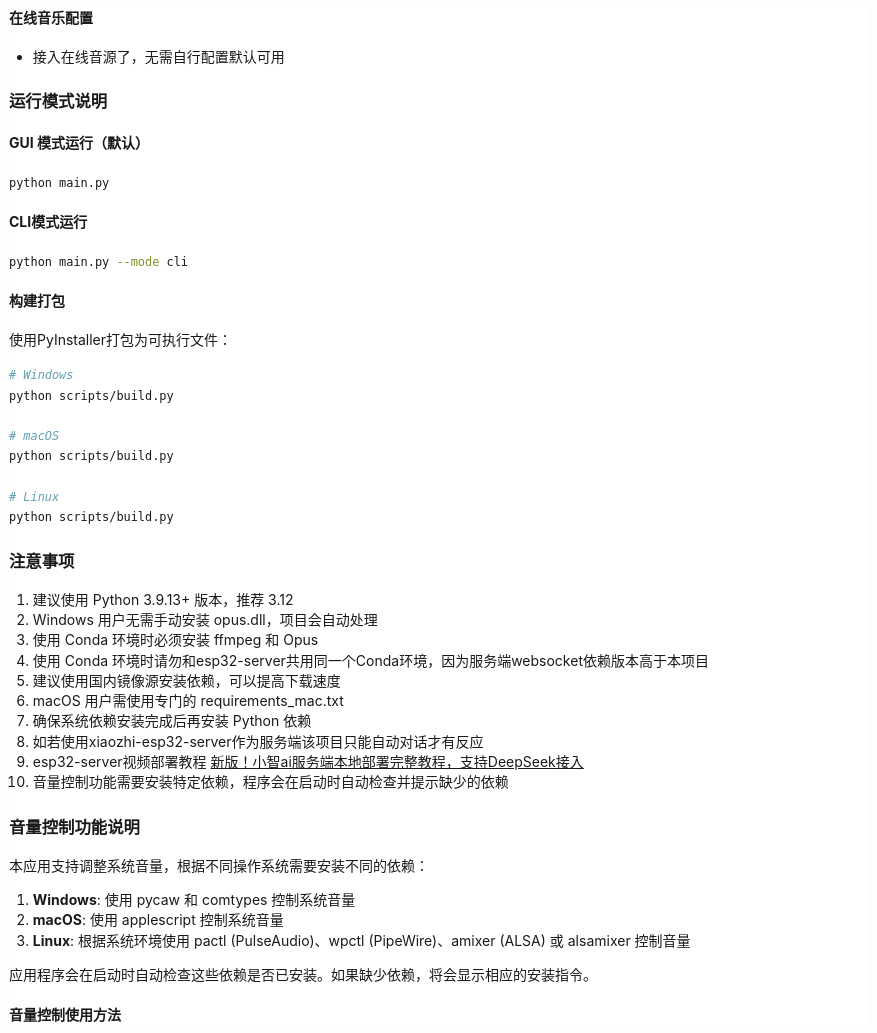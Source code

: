 #### 在线音乐配置
- 接入在线音源了，无需自行配置默认可用
### 运行模式说明
#### GUI 模式运行（默认）
```bash
python main.py
```


#### CLI模式运行
```bash
python main.py --mode cli
```

#### 构建打包

使用PyInstaller打包为可执行文件：

```bash
# Windows
python scripts/build.py

# macOS
python scripts/build.py

# Linux
python scripts/build.py
```

### 注意事项
1. 建议使用 Python 3.9.13+ 版本，推荐 3.12
2. Windows 用户无需手动安装 opus.dll，项目会自动处理
3. 使用 Conda 环境时必须安装 ffmpeg 和 Opus
4. 使用 Conda 环境时请勿和esp32-server共用同一个Conda环境，因为服务端websocket依赖版本高于本项目
5. 建议使用国内镜像源安装依赖，可以提高下载速度
6. macOS 用户需使用专门的 requirements_mac.txt
7. 确保系统依赖安装完成后再安装 Python 依赖
8. 如若使用xiaozhi-esp32-server作为服务端该项目只能自动对话才有反应
9. esp32-server视频部署教程 [新版！小智ai服务端本地部署完整教程，支持DeepSeek接入](https://www.bilibili.com/video/BV1GvQWYZEd2/?share_source=copy_web&vd_source=86370b0cff2da3ab6e3d26eb1cab13d3)
10. 音量控制功能需要安装特定依赖，程序会在启动时自动检查并提示缺少的依赖

### 音量控制功能说明

本应用支持调整系统音量，根据不同操作系统需要安装不同的依赖：

1. **Windows**: 使用 pycaw 和 comtypes 控制系统音量
2. **macOS**: 使用 applescript 控制系统音量
3. **Linux**: 根据系统环境使用 pactl (PulseAudio)、wpctl (PipeWire)、amixer (ALSA) 或 alsamixer 控制音量

应用程序会在启动时自动检查这些依赖是否已安装。如果缺少依赖，将会显示相应的安装指令。

#### 音量控制使用方法
